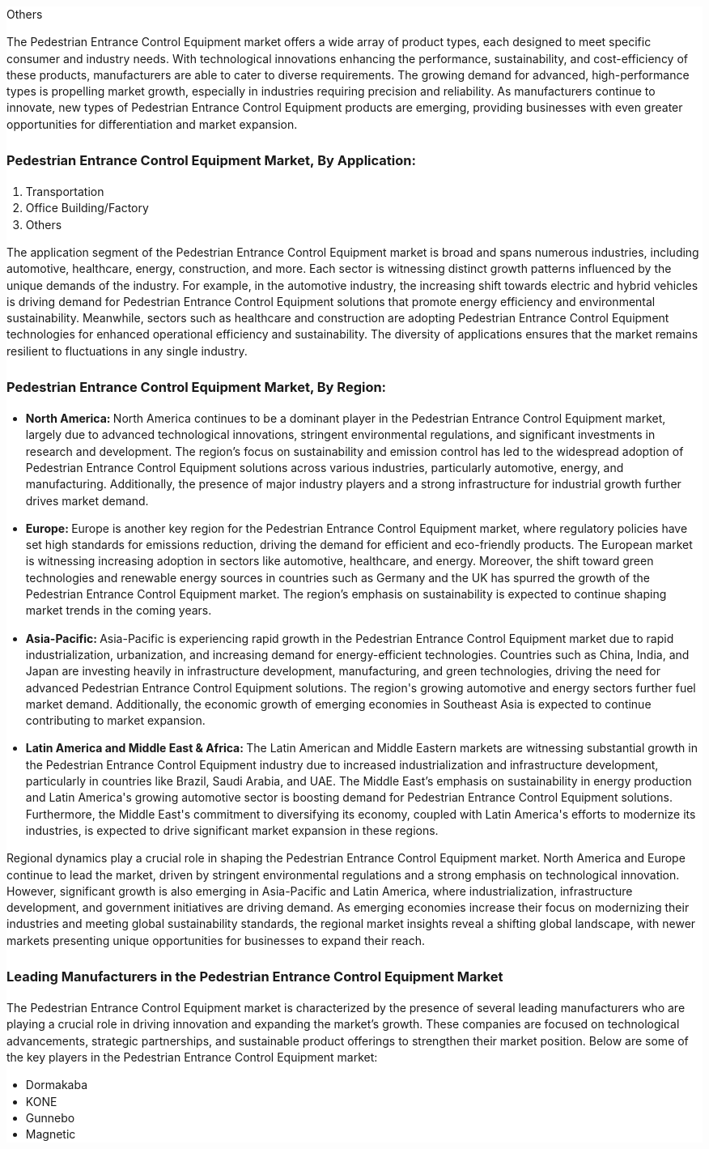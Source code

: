 Others</li></ol><p>The Pedestrian Entrance Control Equipment market offers a wide array of product types, each designed to meet specific consumer and industry needs. With technological innovations enhancing the performance, sustainability, and cost-efficiency of these products, manufacturers are able to cater to diverse requirements. The growing demand for advanced, high-performance types is propelling market growth, especially in industries requiring precision and reliability. As manufacturers continue to innovate, new types of Pedestrian Entrance Control Equipment products are emerging, providing businesses with even greater opportunities for differentiation and market expansion.</p><h3>Pedestrian Entrance Control Equipment Market,&nbsp;By Application:</h3><ol><li>Transportation<li> Office Building/Factory<li> Others</li></ol><p>The application segment of the Pedestrian Entrance Control Equipment market is broad and spans numerous industries, including automotive, healthcare, energy, construction, and more. Each sector is witnessing distinct growth patterns influenced by the unique demands of the industry. For example, in the automotive industry, the increasing shift towards electric and hybrid vehicles is driving demand for Pedestrian Entrance Control Equipment solutions that promote energy efficiency and environmental sustainability. Meanwhile, sectors such as healthcare and construction are adopting Pedestrian Entrance Control Equipment technologies for enhanced operational efficiency and sustainability. The diversity of applications ensures that the market remains resilient to fluctuations in any single industry.</p><h3>Pedestrian Entrance Control Equipment Market, By Region:</h3><ul><li><p><strong>North America:&nbsp;</strong>North America continues to be a dominant player in the Pedestrian Entrance Control Equipment market, largely due to advanced technological innovations, stringent environmental regulations, and significant investments in research and development. The region&rsquo;s focus on sustainability and emission control has led to the widespread adoption of Pedestrian Entrance Control Equipment solutions across various industries, particularly automotive, energy, and manufacturing. Additionally, the presence of major industry players and a strong infrastructure for industrial growth further drives market demand.</p></li><li><p><strong><strong>Europe:&nbsp;</strong></strong>Europe is another key region for the Pedestrian Entrance Control Equipment market, where regulatory policies have set high standards for emissions reduction, driving the demand for efficient and eco-friendly products. The European market is witnessing increasing adoption in sectors like automotive, healthcare, and energy. Moreover, the shift toward green technologies and renewable energy sources in countries such as Germany and the UK has spurred the growth of the Pedestrian Entrance Control Equipment market. The region&rsquo;s emphasis on sustainability is expected to continue shaping market trends in the coming years.</p></li><li><p><strong><strong>Asia-Pacific:&nbsp;</strong></strong>Asia-Pacific is experiencing rapid growth in the Pedestrian Entrance Control Equipment market due to rapid industrialization, urbanization, and increasing demand for energy-efficient technologies. Countries such as China, India, and Japan are investing heavily in infrastructure development, manufacturing, and green technologies, driving the need for advanced Pedestrian Entrance Control Equipment solutions. The region's growing automotive and energy sectors further fuel market demand. Additionally, the economic growth of emerging economies in Southeast Asia is expected to continue contributing to market expansion.</p></li><li><p><strong><strong>Latin America and Middle East &amp; Africa:&nbsp;</strong></strong>The Latin American and Middle Eastern markets are witnessing substantial growth in the Pedestrian Entrance Control Equipment industry due to increased industrialization and infrastructure development, particularly in countries like Brazil, Saudi Arabia, and UAE. The Middle East&rsquo;s emphasis on sustainability in energy production and Latin America's growing automotive sector is boosting demand for Pedestrian Entrance Control Equipment solutions. Furthermore, the Middle East's commitment to diversifying its economy, coupled with Latin America's efforts to modernize its industries, is expected to drive significant market expansion in these regions.</p></li></ul><p>Regional dynamics play a crucial role in shaping the Pedestrian Entrance Control Equipment market. North America and Europe continue to lead the market, driven by stringent environmental regulations and a strong emphasis on technological innovation. However, significant growth is also emerging in Asia-Pacific and Latin America, where industrialization, infrastructure development, and government initiatives are driving demand. As emerging economies increase their focus on modernizing their industries and meeting global sustainability standards, the regional market insights reveal a shifting global landscape, with newer markets presenting unique opportunities for businesses to expand their reach.</p><h3><strong>Leading Manufacturers in the Pedestrian Entrance Control Equipment Market</strong></h3><p>The Pedestrian Entrance Control Equipment market is characterized by the presence of several leading manufacturers who are playing a crucial role in driving innovation and expanding the market&rsquo;s growth. These companies are focused on technological advancements, strategic partnerships, and sustainable product offerings to strengthen their market position. Below are some of the key players in the Pedestrian Entrance Control Equipment market:</p></div><div class="article-main__content" data-test-id="publishing-text-block"><ul><li><span class="">Dormakaba<li> KONE<li> Gunnebo<li> Magnetic